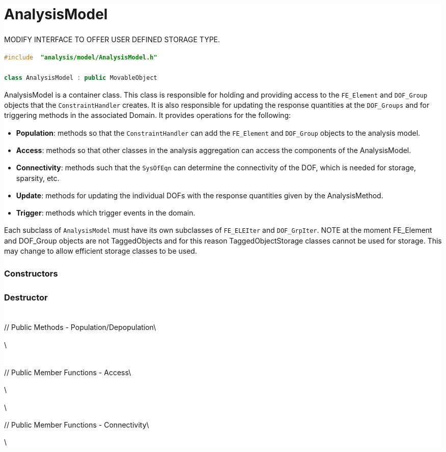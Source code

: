 # AnalysisModel

MODIFY INTERFACE TO OFFER USER DEFINED STORAGE TYPE.

```cpp
#include  "analysis/model/AnalysisModel.h"

class AnalysisModel : public MovableObject
```

AnalysisModel is a container class. This class is responsible for
holding and providing access to the `FE_Element` and `DOF_Group` objects
that the `ConstraintHandler` creates. It is also responsible for updating
the response quantities at the `DOF_Groups` and for triggering methods in
the associated Domain. It provides operations for the following:

-   **Population**: methods so that the `ConstraintHandler` can add the
    `FE_Element` and `DOF_Group` objects to the analysis model.

-   **Access**: methods so that other classes in the analysis aggregation
    can access the components of the AnalysisModel.

-   **Connectivity**: methods such that the `SysOfEqn` can determine the
    connectivity of the DOF, which is needed for storage, sparsity, etc.

-   **Update**: methods for updating the individual DOFs with the response
    quantities given by the AnalysisMethod.

-   **Trigger**: methods which trigger events in the domain.

Each subclass of `AnalysisModel` must have its own subclasses of
`FE_ELEIter` and `DOF_GrpIter`. NOTE at the moment FE_Element and DOF_Group
objects are not TaggedObjects and for this reason TaggedObjectStorage
classes cannot be used for storage. This may change to allow efficient
storage classes to be used.

### Constructors



### Destructor

\
// Public Methods - Population/Depopulation\

\

\
// Public Member Functions - Access\

\

\

// Public Member Functions - Connectivity\

\
